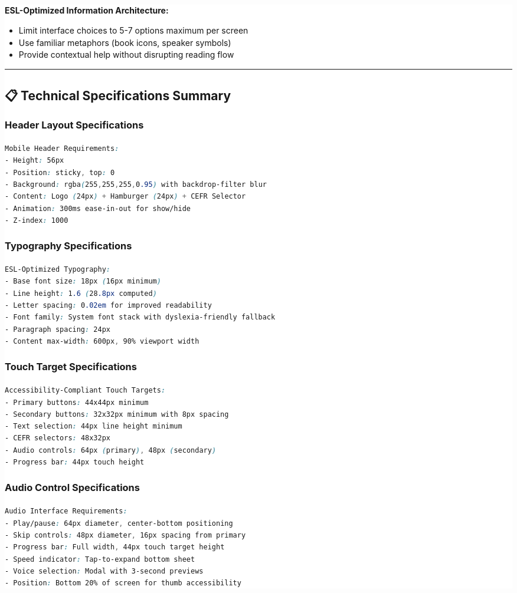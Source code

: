 **ESL-Optimized Information Architecture:**
- Limit interface choices to 5-7 options maximum per screen
- Use familiar metaphors (book icons, speaker symbols)
- Provide contextual help without disrupting reading flow

---

## 📋 **Technical Specifications Summary**

### **Header Layout Specifications**
```css
Mobile Header Requirements:
- Height: 56px
- Position: sticky, top: 0
- Background: rgba(255,255,255,0.95) with backdrop-filter blur
- Content: Logo (24px) + Hamburger (24px) + CEFR Selector
- Animation: 300ms ease-in-out for show/hide
- Z-index: 1000
```

### **Typography Specifications**
```css
ESL-Optimized Typography:
- Base font size: 18px (16px minimum)
- Line height: 1.6 (28.8px computed)
- Letter spacing: 0.02em for improved readability
- Font family: System font stack with dyslexia-friendly fallback
- Paragraph spacing: 24px
- Content max-width: 600px, 90% viewport width
```

### **Touch Target Specifications**
```css
Accessibility-Compliant Touch Targets:
- Primary buttons: 44x44px minimum
- Secondary buttons: 32x32px minimum with 8px spacing  
- Text selection: 44px line height minimum
- CEFR selectors: 48x32px
- Audio controls: 64px (primary), 48px (secondary)
- Progress bar: 44px touch height
```

### **Audio Control Specifications**
```css
Audio Interface Requirements:
- Play/pause: 64px diameter, center-bottom positioning
- Skip controls: 48px diameter, 16px spacing from primary
- Progress bar: Full width, 44px touch target height
- Speed indicator: Tap-to-expand bottom sheet
- Voice selection: Modal with 3-second previews
- Position: Bottom 20% of screen for thumb accessibility
```

